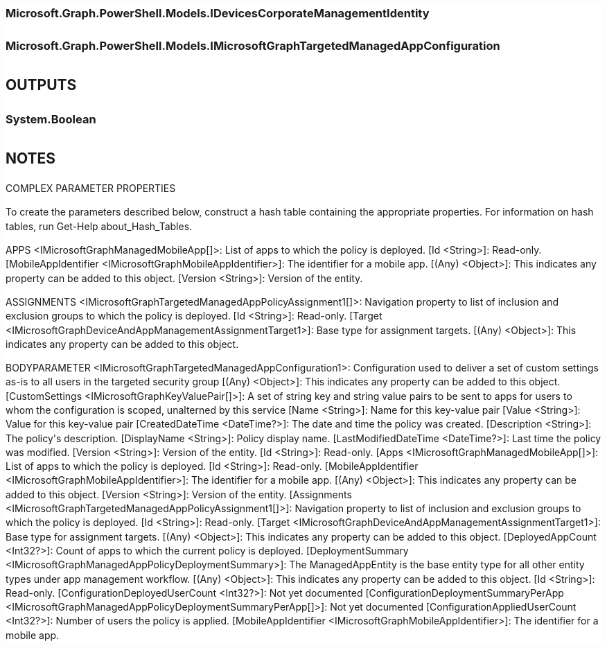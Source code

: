 ### Microsoft.Graph.PowerShell.Models.IDevicesCorporateManagementIdentity
### Microsoft.Graph.PowerShell.Models.IMicrosoftGraphTargetedManagedAppConfiguration
## OUTPUTS

### System.Boolean
## NOTES
COMPLEX PARAMETER PROPERTIES

To create the parameters described below, construct a hash table containing the appropriate properties.
For information on hash tables, run Get-Help about_Hash_Tables.

APPS \<IMicrosoftGraphManagedMobileApp\[\]\>: List of apps to which the policy is deployed.
  \[Id \<String\>\]: Read-only.
  \[MobileAppIdentifier \<IMicrosoftGraphMobileAppIdentifier\>\]: The identifier for a mobile app.
    \[(Any) \<Object\>\]: This indicates any property can be added to this object.
  \[Version \<String\>\]: Version of the entity.

ASSIGNMENTS \<IMicrosoftGraphTargetedManagedAppPolicyAssignment1\[\]\>: Navigation property to list of inclusion and exclusion groups to which the policy is deployed.
  \[Id \<String\>\]: Read-only.
  \[Target \<IMicrosoftGraphDeviceAndAppManagementAssignmentTarget1\>\]: Base type for assignment targets.
    \[(Any) \<Object\>\]: This indicates any property can be added to this object.

BODYPARAMETER \<IMicrosoftGraphTargetedManagedAppConfiguration1\>: Configuration used to deliver a set of custom settings as-is to all users in the targeted security group
  \[(Any) \<Object\>\]: This indicates any property can be added to this object.
  \[CustomSettings \<IMicrosoftGraphKeyValuePair\[\]\>\]: A set of string key and string value pairs to be sent to apps for users to whom the configuration is scoped, unalterned by this service
    \[Name \<String\>\]: Name for this key-value pair
    \[Value \<String\>\]: Value for this key-value pair
  \[CreatedDateTime \<DateTime?\>\]: The date and time the policy was created.
  \[Description \<String\>\]: The policy's description.
  \[DisplayName \<String\>\]: Policy display name.
  \[LastModifiedDateTime \<DateTime?\>\]: Last time the policy was modified.
  \[Version \<String\>\]: Version of the entity.
  \[Id \<String\>\]: Read-only.
  \[Apps \<IMicrosoftGraphManagedMobileApp\[\]\>\]: List of apps to which the policy is deployed.
    \[Id \<String\>\]: Read-only.
    \[MobileAppIdentifier \<IMicrosoftGraphMobileAppIdentifier\>\]: The identifier for a mobile app.
      \[(Any) \<Object\>\]: This indicates any property can be added to this object.
    \[Version \<String\>\]: Version of the entity.
  \[Assignments \<IMicrosoftGraphTargetedManagedAppPolicyAssignment1\[\]\>\]: Navigation property to list of inclusion and exclusion groups to which the policy is deployed.
    \[Id \<String\>\]: Read-only.
    \[Target \<IMicrosoftGraphDeviceAndAppManagementAssignmentTarget1\>\]: Base type for assignment targets.
      \[(Any) \<Object\>\]: This indicates any property can be added to this object.
  \[DeployedAppCount \<Int32?\>\]: Count of apps to which the current policy is deployed.
  \[DeploymentSummary \<IMicrosoftGraphManagedAppPolicyDeploymentSummary\>\]: The ManagedAppEntity is the base entity type for all other entity types under app management workflow.
    \[(Any) \<Object\>\]: This indicates any property can be added to this object.
    \[Id \<String\>\]: Read-only.
    \[ConfigurationDeployedUserCount \<Int32?\>\]: Not yet documented
    \[ConfigurationDeploymentSummaryPerApp \<IMicrosoftGraphManagedAppPolicyDeploymentSummaryPerApp\[\]\>\]: Not yet documented
      \[ConfigurationAppliedUserCount \<Int32?\>\]: Number of users the policy is applied.
      \[MobileAppIdentifier \<IMicrosoftGraphMobileAppIdentifier\>\]: The identifier for a mobile app.